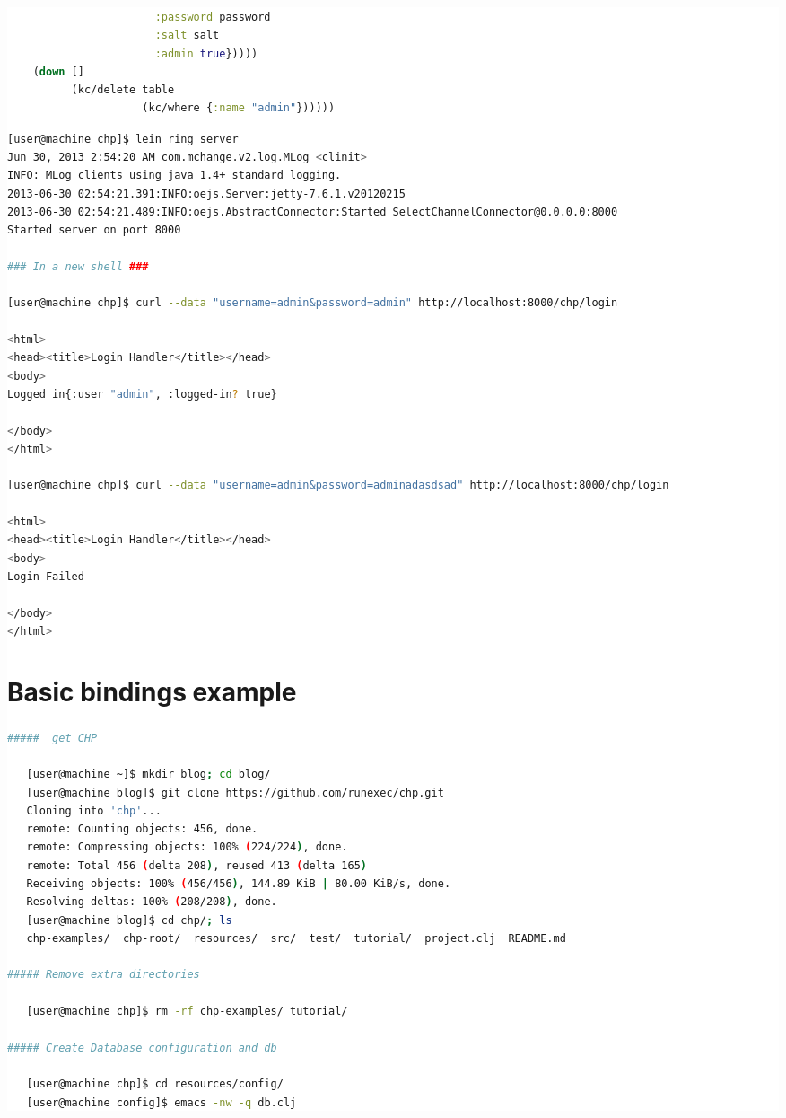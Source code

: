 ```clojure
                       :password password
                       :salt salt
                       :admin true}))))
    (down []
          (kc/delete table
                     (kc/where {:name "admin"})))))
```
```bash
[user@machine chp]$ lein ring server
Jun 30, 2013 2:54:20 AM com.mchange.v2.log.MLog <clinit>
INFO: MLog clients using java 1.4+ standard logging.
2013-06-30 02:54:21.391:INFO:oejs.Server:jetty-7.6.1.v20120215
2013-06-30 02:54:21.489:INFO:oejs.AbstractConnector:Started SelectChannelConnector@0.0.0.0:8000
Started server on port 8000

### In a new shell ### 

[user@machine chp]$ curl --data "username=admin&password=admin" http://localhost:8000/chp/login

<html>
<head><title>Login Handler</title></head>
<body>
Logged in{:user "admin", :logged-in? true}

</body>
</html>

[user@machine chp]$ curl --data "username=admin&password=adminadasdsad" http://localhost:8000/chp/login

<html>
<head><title>Login Handler</title></head>
<body>
Login Failed

</body>
</html>
```

# Basic bindings example

```bash
#####  get CHP

   [user@machine ~]$ mkdir blog; cd blog/
   [user@machine blog]$ git clone https://github.com/runexec/chp.git
   Cloning into 'chp'...
   remote: Counting objects: 456, done.
   remote: Compressing objects: 100% (224/224), done.
   remote: Total 456 (delta 208), reused 413 (delta 165)
   Receiving objects: 100% (456/456), 144.89 KiB | 80.00 KiB/s, done.
   Resolving deltas: 100% (208/208), done.
   [user@machine blog]$ cd chp/; ls
   chp-examples/  chp-root/  resources/  src/  test/  tutorial/  project.clj  README.md

##### Remove extra directories

   [user@machine chp]$ rm -rf chp-examples/ tutorial/

##### Create Database configuration and db

   [user@machine chp]$ cd resources/config/
   [user@machine config]$ emacs -nw -q db.clj 
```